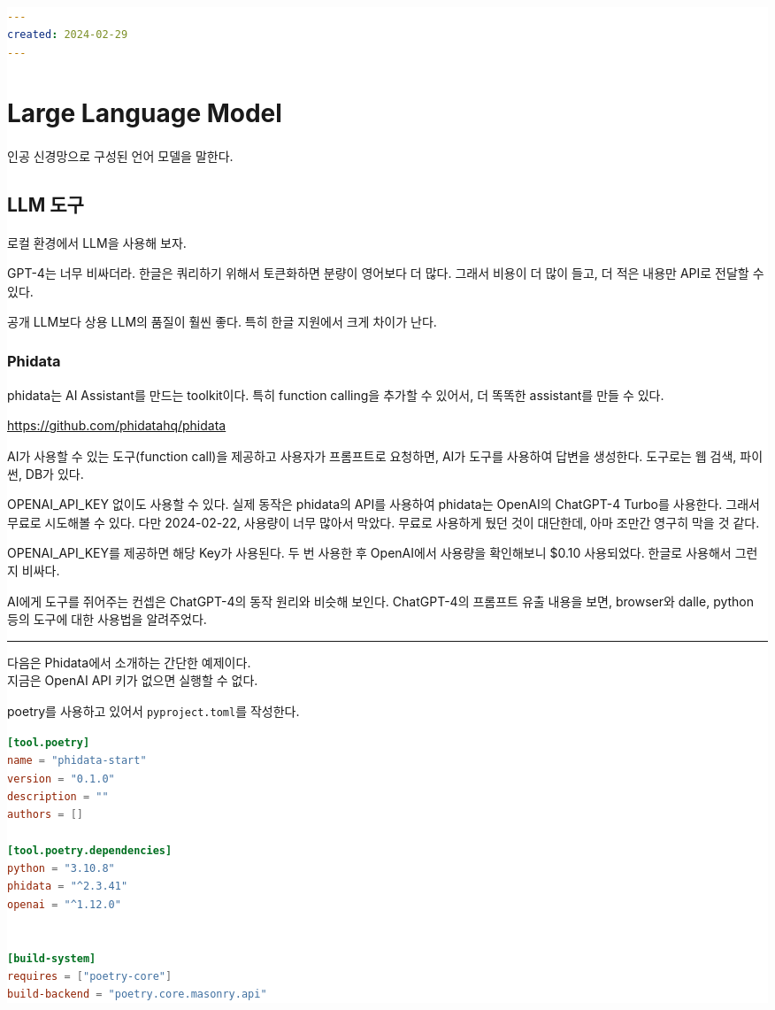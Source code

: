 ```yaml
---
created: 2024-02-29
---
```

# Large Language Model

인공 신경망으로 구성된 언어 모델을 말한다.

## LLM 도구

로컬 환경에서 LLM을 사용해 보자.

GPT-4는 너무 비싸더라. 한글은 쿼리하기 위해서 토큰화하면 분량이 영어보다 더 많다. 그래서 비용이 더 많이 들고, 더 적은 내용만 API로 전달할 수 있다.

공개 LLM보다 상용 LLM의 품질이 훨씬 좋다. 특히 한글 지원에서 크게 차이가 난다.

### Phidata

phidata는 AI Assistant를 만드는 toolkit이다.
특히 function calling을 추가할 수 있어서, 더 똑똑한 assistant를 만들 수 있다.

https://github.com/phidatahq/phidata

AI가 사용할 수 있는 도구(function call)을 제공하고 사용자가 프롬프트로 요청하면, AI가 도구를 사용하여 답변을 생성한다.
도구로는 웹 검색, 파이썬, DB가 있다.

OPENAI_API_KEY 없이도 사용할 수 있다.
실제 동작은 phidata의 API를 사용하여 phidata는 OpenAI의 ChatGPT-4 Turbo를 사용한다. 그래서 무료로 시도해볼 수 있다.
다만 2024-02-22, 사용량이 너무 많아서 막았다. 무료로 사용하게 뒀던 것이 대단한데, 아마 조만간 영구히 막을 것 같다.

OPENAI_API_KEY를 제공하면 해당 Key가 사용된다.
두 번 사용한 후 OpenAI에서 사용량을 확인해보니 $0.10 사용되었다. 한글로 사용해서 그런지 비싸다.

AI에게 도구를 쥐어주는 컨셉은 ChatGPT-4의 동작 원리와 비슷해 보인다.
ChatGPT-4의 프롬프트 유출 내용을 보면, browser와 dalle, python 등의 도구에 대한 사용법을 알려주었다.

---

다음은 Phidata에서 소개하는 간단한 예제이다.\
지금은 OpenAI API 키가 없으면 실행할 수 없다.

poetry를 사용하고 있어서 `pyproject.toml`를 작성한다.

```toml
[tool.poetry]
name = "phidata-start"
version = "0.1.0"
description = ""
authors = []

[tool.poetry.dependencies]
python = "3.10.8"
phidata = "^2.3.41"
openai = "^1.12.0"


[build-system]
requires = ["poetry-core"]
build-backend = "poetry.core.masonry.api"
```
